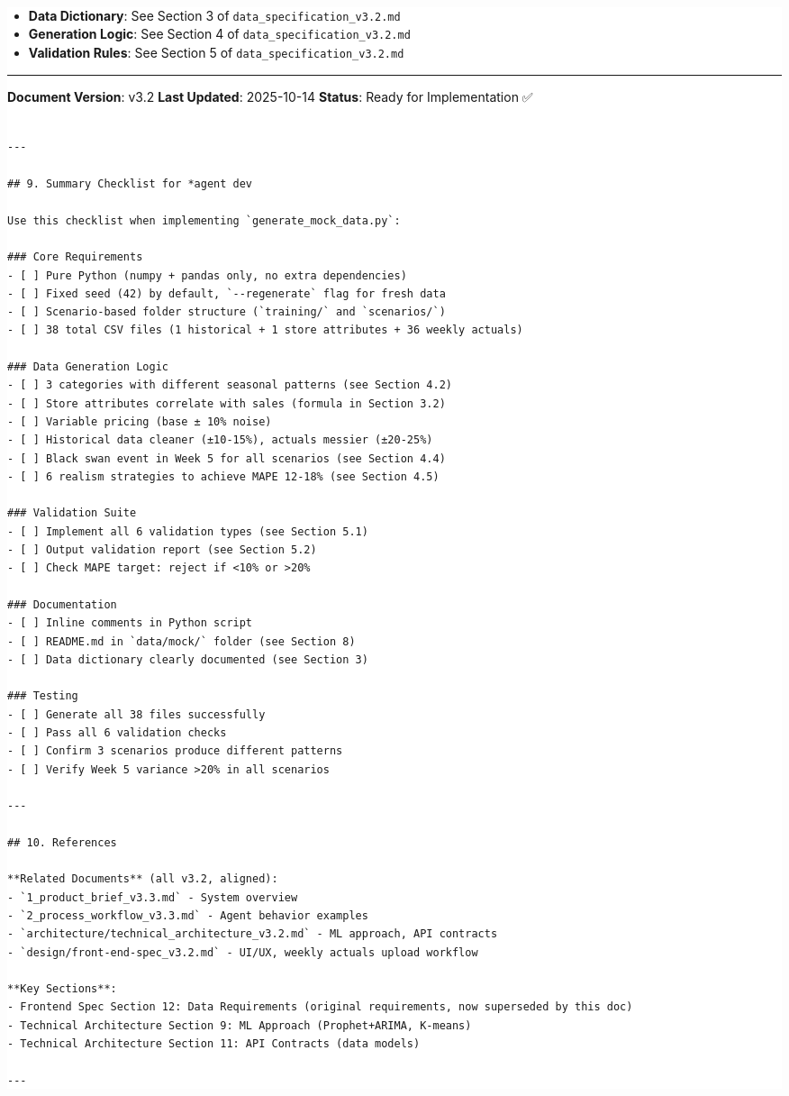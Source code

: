 - **Data Dictionary**: See Section 3 of `data_specification_v3.2.md`
- **Generation Logic**: See Section 4 of `data_specification_v3.2.md`
- **Validation Rules**: See Section 5 of `data_specification_v3.2.md`

---

**Document Version**: v3.2
**Last Updated**: 2025-10-14
**Status**: Ready for Implementation ✅
```

---

## 9. Summary Checklist for *agent dev

Use this checklist when implementing `generate_mock_data.py`:

### Core Requirements
- [ ] Pure Python (numpy + pandas only, no extra dependencies)
- [ ] Fixed seed (42) by default, `--regenerate` flag for fresh data
- [ ] Scenario-based folder structure (`training/` and `scenarios/`)
- [ ] 38 total CSV files (1 historical + 1 store attributes + 36 weekly actuals)

### Data Generation Logic
- [ ] 3 categories with different seasonal patterns (see Section 4.2)
- [ ] Store attributes correlate with sales (formula in Section 3.2)
- [ ] Variable pricing (base ± 10% noise)
- [ ] Historical data cleaner (±10-15%), actuals messier (±20-25%)
- [ ] Black swan event in Week 5 for all scenarios (see Section 4.4)
- [ ] 6 realism strategies to achieve MAPE 12-18% (see Section 4.5)

### Validation Suite
- [ ] Implement all 6 validation types (see Section 5.1)
- [ ] Output validation report (see Section 5.2)
- [ ] Check MAPE target: reject if <10% or >20%

### Documentation
- [ ] Inline comments in Python script
- [ ] README.md in `data/mock/` folder (see Section 8)
- [ ] Data dictionary clearly documented (see Section 3)

### Testing
- [ ] Generate all 38 files successfully
- [ ] Pass all 6 validation checks
- [ ] Confirm 3 scenarios produce different patterns
- [ ] Verify Week 5 variance >20% in all scenarios

---

## 10. References

**Related Documents** (all v3.2, aligned):
- `1_product_brief_v3.3.md` - System overview
- `2_process_workflow_v3.3.md` - Agent behavior examples
- `architecture/technical_architecture_v3.2.md` - ML approach, API contracts
- `design/front-end-spec_v3.2.md` - UI/UX, weekly actuals upload workflow

**Key Sections**:
- Frontend Spec Section 12: Data Requirements (original requirements, now superseded by this doc)
- Technical Architecture Section 9: ML Approach (Prophet+ARIMA, K-means)
- Technical Architecture Section 11: API Contracts (data models)

---

```